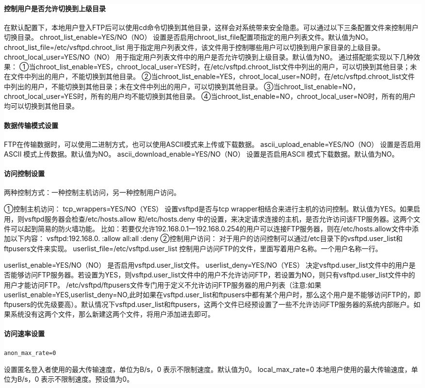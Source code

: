 #### 控制用户是否允许切换到上级目录

在默认配置下，本地用户登入FTP后可以使用cd命令切换到其他目录，这样会对系统带来安全隐患。可以通过以下三条配置文件来控制用户切换目录。
	chroot_list_enable=YES/NO（NO）
设置是否启用chroot\_list\_file配置项指定的用户列表文件。默认值为NO。
	chroot_list_file=/etc/vsftpd.chroot_list
用于指定用户列表文件，该文件用于控制哪些用户可以切换到用户家目录的上级目录。
	chroot_local_user=YES/NO（NO）
用于指定用户列表文件中的用户是否允许切换到上级目录。默认值为NO。
通过搭配能实现以下几种效果：
①当chroot\_list\_enable=YES，chroot\_local\_user=YES时，在/etc/vsftpd.chroot\_list文件中列出的用户，可以切换到其他目录；未在文件中列出的用户，不能切换到其他目录。
②当chroot\_list\_enable=YES，chroot\_local\_user=NO时，在/etc/vsftpd.chroot\_list文件中列出的用户，不能切换到其他目录；未在文件中列出的用户，可以切换到其他目录。
③当chroot\_list\_enable=NO，chroot\_local\_user=YES时，所有的用户均不能切换到其他目录。
④当chroot\_list\_enable=NO，chroot\_local\_user=NO时，所有的用户均可以切换到其他目录。
 
#### 数据传输模式设置

FTP在传输数据时，可以使用二进制方式，也可以使用ASCII模式来上传或下载数据。
	ascii_upload_enable=YES/NO（NO）
设置是否启用ASCII 模式上传数据。默认值为NO。
	ascii_download_enable=YES/NO（NO）
设置是否启用ASCII 模式下载数据。默认值为NO。
 
#### 访问控制设置

两种控制方式：一种控制主机访问，另一种控制用户访问。

①控制主机访问：
tcp\_wrappers=YES/NO（YES）
设置vsftpd是否与tcp wrapper相结合来进行主机的访问控制。默认值为YES。如果启用，则vsftpd服务器会检查/etc/hosts.allow 和/etc/hosts.deny 中的设置，来决定请求连接的主机，是否允许访问该FTP服务器。这两个文件可以起到简易的防火墙功能。
比如：若要仅允许192.168.0.1—192.168.0.254的用户可以连接FTP服务器，则在/etc/hosts.allow文件中添加以下内容：
vsftpd:192.168.0. :allow
all:all :deny
②控制用户访问：
对于用户的访问控制可以通过/etc目录下的vsftpd.user\_list和ftpusers文件来实现。
userlist\_file=/etc/vsftpd.user\_list
控制用户访问FTP的文件，里面写着用户名称。一个用户名称一行。

userlist\_enable=YES/NO（NO）
是否启用vsftpd.user\_list文件。
userlist\_deny=YES/NO（YES）
决定vsftpd.user\_list文件中的用户是否能够访问FTP服务器。若设置为YES，则vsftpd.user\_list文件中的用户不允许访问FTP，若设置为NO，则只有vsftpd.user\_list文件中的用户才能访问FTP。
/etc/vsftpd/ftpusers文件专门用于定义不允许访问FTP服务器的用户列表（注意:如果userlist\_enable=YES,userlist\_deny=NO,此时如果在vsftpd.user\_list和ftpusers中都有某个用户时，那么这个用户是不能够访问FTP的，即ftpusers的优先级要高）。默认情况下vsftpd.user\_list和ftpusers，这两个文件已经预设置了一些不允许访问FTP服务器的系统内部账户。如果系统没有这两个文件，那么新建这两个文件，将用户添加进去即可。
 
#### 访问速率设置
	anon_max_rate=0
设置匿名登入者使用的最大传输速度，单位为B/s，0 表示不限制速度。默认值为0。
	local_max_rate=0
本地用户使用的最大传输速度，单位为B/s，0 表示不限制速度。预设值为0。
 